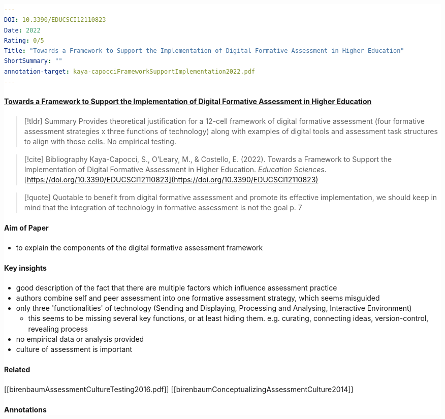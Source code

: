 ```yaml
---
DOI: 10.3390/EDUCSCI12110823
Date: 2022
Rating: 0/5
Title: "Towards a Framework to Support the Implementation of Digital Formative Assessment in Higher Education"
ShortSummary: ""
annotation-target: kaya-capocciFrameworkSupportImplementation2022.pdf
---
```



#### [Towards a Framework to Support the Implementation of Digital Formative Assessment in Higher Education](kaya-capocciFrameworkSupportImplementation2022.pdf)




> [!tldr] Summary
> Provides theoretical justification for a 12-cell framework of digital formative assessment (four formative assessment strategies x three functions of technology) along with examples of digital tools and assessment task structures to align with those cells. No empirical testing. 

> [!cite] Bibliography
>Kaya-Capocci, S., O’Leary, M., & Costello, E. (2022). Towards a Framework to Support the Implementation of Digital Formative Assessment in Higher Education. _Education Sciences_. [https://doi.org/10.3390/EDUCSCI12110823](https://doi.org/10.3390/EDUCSCI12110823)

> [!quote] Quotable
> to benefit from digital formative assessment and promote its
effective implementation, we should keep in mind that the integration of technology in
formative assessment is not the goal p. 7


#### Aim of Paper
- to explain the components of the digital formative assessment framework

#### Key insights 
- good description of the fact that there are multiple factors which influence assessment practice
- authors combine self and peer assessment into one formative assessment strategy, which seems misguided
- only three 'functionalities' of technology (Sending and Displaying, Processing and Analysing, Interactive Environment)
	- this seems to be missing several key functions, or at least hiding them. e.g. curating, connecting ideas, version-control, revealing process
- no empirical data or analysis provided
- culture of assessment is important

#### Related

[[birenbaumAssessmentCultureTesting2016.pdf]] [[birenbaumConceptualizingAssessmentCulture2014]]

#### Annotations
